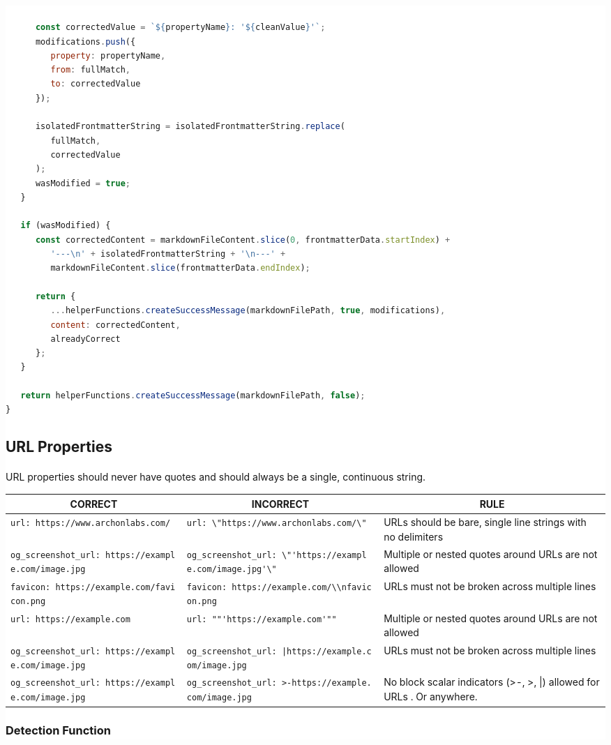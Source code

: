 ```javascript

      const correctedValue = `${propertyName}: '${cleanValue}'`;
      modifications.push({
         property: propertyName,
         from: fullMatch,
         to: correctedValue
      });

      isolatedFrontmatterString = isolatedFrontmatterString.replace(
         fullMatch,
         correctedValue
      );
      wasModified = true;
   }

   if (wasModified) {
      const correctedContent = markdownFileContent.slice(0, frontmatterData.startIndex) +
         '---\n' + isolatedFrontmatterString + '\n---' +
         markdownFileContent.slice(frontmatterData.endIndex);

      return {
         ...helperFunctions.createSuccessMessage(markdownFilePath, true, modifications),
         content: correctedContent,
         alreadyCorrect
      };
   }

   return helperFunctions.createSuccessMessage(markdownFilePath, false);
}
```

## URL Properties

URL properties should never have quotes and should always be a single, continuous string.

| CORRECT                                            | INCORRECT                                                | RULE                                                                   |
| -------------------------------------------------- | -------------------------------------------------------- | ---------------------------------------------------------------------- |
| `url: https://www.archonlabs.com/`                 | `url: \"https://www.archonlabs.com/\"`                   | URLs should be bare, single line strings with no delimiters            |
| `og_screenshot_url: https://example.com/image.jpg` | `og_screenshot_url: \"'https://example.com/image.jpg'\"` | Multiple or nested quotes around URLs are not allowed                  |
| `favicon: https://example.com/favicon.png`         | `favicon: https://example.com/\\nfavicon.png`            | URLs must not be broken across multiple lines                          |
| `url: https://example.com`                         | `url: ""'https://example.com'""`                         | Multiple or nested quotes around URLs are not allowed                  |
| `og_screenshot_url: https://example.com/image.jpg` | `og_screenshot_url: \|https://example.com/image.jpg`     | URLs must not be broken across multiple lines                          |
| `og_screenshot_url: https://example.com/image.jpg` | `og_screenshot_url: >-https://example.com/image.jpg`     | No block scalar indicators (>-, >, \|) allowed for URLs . Or anywhere. |



### Detection Function
